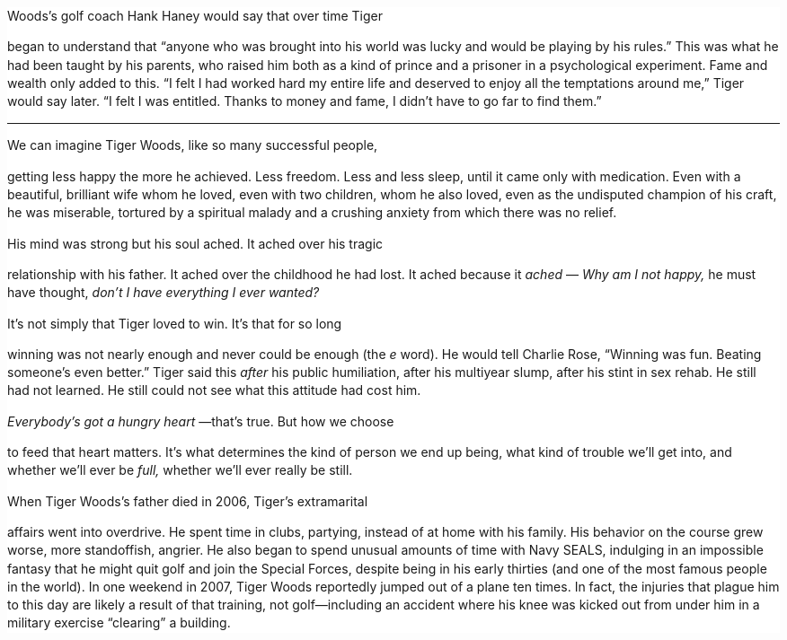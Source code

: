 Woods’s golf coach Hank Haney would say that over time Tiger

began to understand that “anyone who was brought into his world
was lucky and would be playing by his rules.” This was what he had
been taught by his parents, who raised him both as a kind of prince
and a prisoner in a psychological experiment. Fame and wealth only
added to this. “I felt I had worked hard my entire life and deserved to
enjoy all the temptations around me,” Tiger would say later. “I felt I
was entitled. Thanks to money and fame, I didn’t have to go far to
find them.”


-----

We can imagine Tiger Woods, like so many successful people,

getting less happy the more he achieved. Less freedom. Less and less
sleep, until it came only with medication. Even with a beautiful,
brilliant wife whom he loved, even with two children, whom he also
loved, even as the undisputed champion of his craft, he was
miserable, tortured by a spiritual malady and a crushing anxiety
from which there was no relief.

His mind was strong but his soul ached. It ached over his tragic

relationship with his father. It ached over the childhood he had lost.
It ached because it _ached_ — _Why am I not happy,_ he must have
thought, _don’t I have everything I ever wanted?_

It’s not simply that Tiger loved to win. It’s that for so long

winning was not nearly enough and never could be enough (the _e_
word). He would tell Charlie Rose, “Winning was fun. Beating
someone’s even better.” Tiger said this _after_ his public humiliation,
after his multiyear slump, after his stint in sex rehab. He still had not
learned. He still could not see what this attitude had cost him.

_Everybody’s got a hungry heart_ —that’s true. But how we choose

to feed that heart matters. It’s what determines the kind of person we
end up being, what kind of trouble we’ll get into, and whether we’ll
ever be _full,_ whether we’ll ever really be still.

When Tiger Woods’s father died in 2006, Tiger’s extramarital

affairs went into overdrive. He spent time in clubs, partying, instead
of at home with his family. His behavior on the course grew worse,
more standoffish, angrier. He also began to spend unusual amounts
of time with Navy SEALS, indulging in an impossible fantasy that he
might quit golf and join the Special Forces, despite being in his early
thirties (and one of the most famous people in the world). In one
weekend in 2007, Tiger Woods reportedly jumped out of a plane ten
times. In fact, the injuries that plague him to this day are likely a
result of that training, not golf—including an accident where his knee
was kicked out from under him in a military exercise “clearing” a
building.
